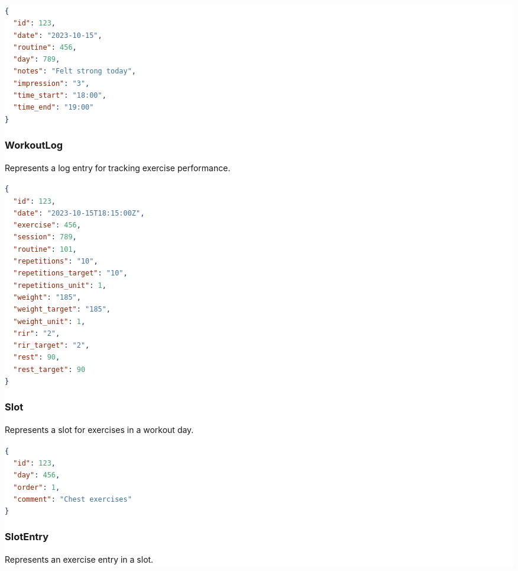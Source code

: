 ```json
{
  "id": 123,
  "date": "2023-10-15",
  "routine": 456,
  "day": 789,
  "notes": "Felt strong today",
  "impression": "3",
  "time_start": "18:00",
  "time_end": "19:00"
}
```

### WorkoutLog

Represents a log entry for tracking exercise performance.

```json
{
  "id": 123,
  "date": "2023-10-15T18:15:00Z",
  "exercise": 456,
  "session": 789,
  "routine": 101,
  "repetitions": "10",
  "repetitions_target": "10",
  "repetitions_unit": 1,
  "weight": "185",
  "weight_target": "185",
  "weight_unit": 1,
  "rir": "2",
  "rir_target": "2",
  "rest": 90,
  "rest_target": 90
}
```

### Slot

Represents a slot for exercises in a workout day.

```json
{
  "id": 123,
  "day": 456,
  "order": 1,
  "comment": "Chest exercises"
}
```

### SlotEntry

Represents an exercise entry in a slot.
